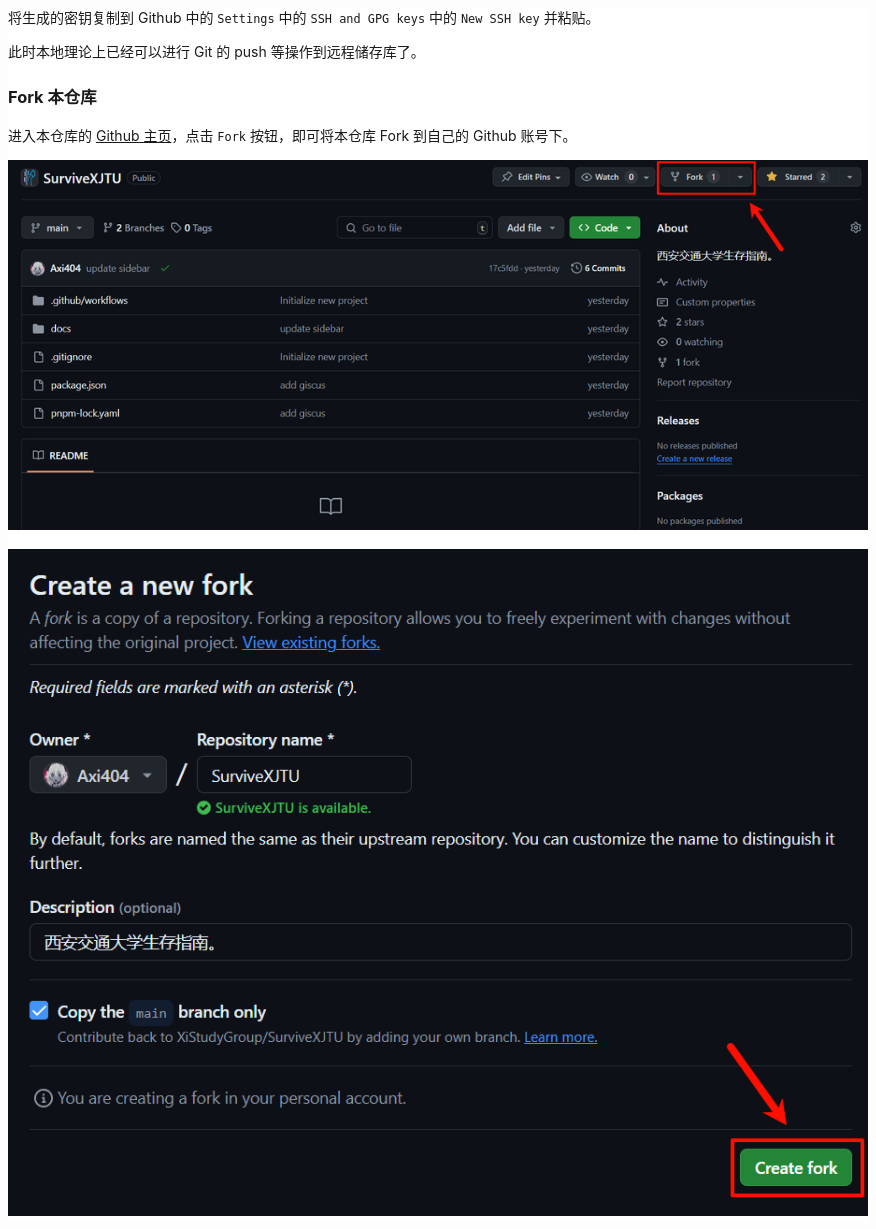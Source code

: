 将生成的密钥复制到 Github 中的 `Settings` 中的 `SSH and GPG keys` 中的 `New SSH key` 并粘贴。

此时本地理论上已经可以进行 Git 的 push 等操作到远程储存库了。

### Fork 本仓库

进入本仓库的 [Github 主页](https://github.com/SurviveXJTU/SurviveXJTU)，点击 `Fork` 按钮，即可将本仓库 Fork 到自己的 Github 账号下。

![alt text](../images/贡献指南/fork_1.png)

![alt text](../images/贡献指南/fork_2.png)
